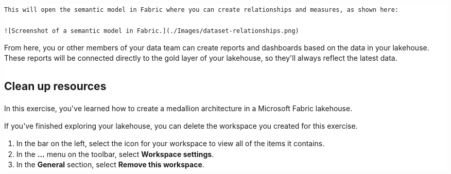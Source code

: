     This will open the semantic model in Fabric where you can create relationships and measures, as shown here:

    ![Screenshot of a semantic model in Fabric.](./Images/dataset-relationships.png)

From here, you or other members of your data team can create reports and dashboards based on the data in your lakehouse. These reports will be connected directly to the gold layer of your lakehouse, so they'll always reflect the latest data.

## Clean up resources

In this exercise, you've learned how to create a medallion architecture in a Microsoft Fabric lakehouse.

If you've finished exploring your lakehouse, you can delete the workspace you created for this exercise.

1. In the bar on the left, select the icon for your workspace to view all of the items it contains.
1. In the **...** menu on the toolbar, select **Workspace settings**.
1. In the **General** section, select **Remove this workspace**.
